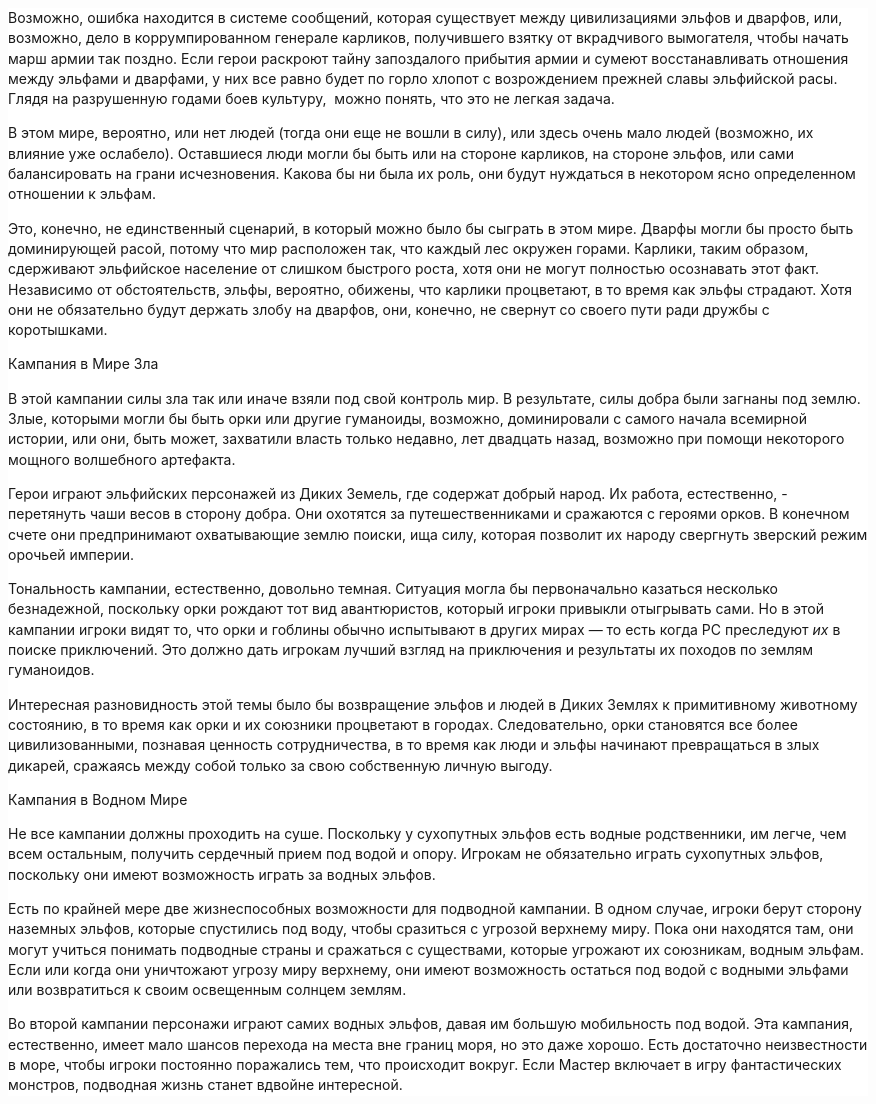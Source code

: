 Возможно, ошибка находится в системе сообщений, которая существует между цивилизациями эльфов и дварфов, или, возможно, дело в коррумпированном генерале карликов, получившего взятку от вкрадчивого вымогателя, чтобы начать марш армии так поздно. Если герои раскроют тайну запоздалого прибытия армии и сумеют восстанавливать отношения между эльфами и дварфами, у них все равно будет по горло хлопот с возрождением прежней славы эльфийской расы. Глядя на разрушенную годами боев культуру,  можно понять, что это не легкая задача.

В этом мире, вероятно, или нет людей (тогда они еще не вошли в силу), или здесь очень мало людей (возможно, их влияние уже ослабело). Оставшиеся люди могли бы быть или на стороне карликов, на стороне эльфов, или сами балансировать на грани исчезновения. Какова бы ни была их роль, они будут нуждаться в некотором ясно определенном отношении к эльфам.

Это, конечно, не единственный сценарий, в который можно было бы сыграть в этом мире. Дварфы могли бы просто быть доминирующей расой, потому что мир расположен так, что каждый лес окружен горами. Карлики, таким образом, сдерживают эльфийское население от слишком быстрого роста, хотя они не могут полностью осознавать этот факт. Независимо от обстоятельств, эльфы, вероятно, обижены, что карлики процветают, в то время как эльфы страдают. Хотя они не обязательно будут держать злобу на дварфов, они, конечно, не свернут со своего пути ради дружбы с коротышками.

Кампания в Мире Зла

В этой кампании силы зла так или иначе взяли под свой контроль мир. В результате, силы добра были загнаны под землю. Злые, которыми могли бы быть орки или другие гуманоиды, возможно, доминировали с самого начала всемирной истории, или они, быть может, захватили власть только недавно, лет двадцать назад, возможно при помощи некоторого мощного волшебного артефакта.

Герои играют эльфийских персонажей из Диких Земель, где содержат добрый народ. Их работа, естественно, - перетянуть чаши весов в сторону добра. Они охотятся за путешественниками и сражаются с героями орков. В конечном счете они предпринимают охватывающие землю поиски, ища силу, которая позволит их народу свергнуть зверский режим орочьей империи.

Тональность кампании, естественно, довольно темная. Ситуация могла бы первоначально казаться несколько безнадежной, поскольку орки рождают тот вид авантюристов, который игроки привыкли отыгрывать сами. Но в этой кампании игроки видят то, что орки и гоблины обычно испытывают в других мирах — то есть когда РС преследуют _их_ в поиске приключений. Это должно дать игрокам лучший взгляд на приключения и результаты их походов по землям гуманоидов.

Интересная разновидность этой темы было бы возвращение эльфов и людей в Диких Землях к примитивному животному состоянию, в то время как орки и их союзники процветают в городах. Следовательно, орки становятся все более цивилизованными, познавая ценность сотрудничества, в то время как люди и эльфы начинают превращаться в злых дикарей, сражаясь между собой только за свою собственную личную выгоду.

Кампания в Водном Мире

Не все кампании должны проходить на суше. Поскольку у сухопутных эльфов есть водные родственники, им легче, чем всем остальным, получить сердечный прием под водой и опору. Игрокам не обязательно играть сухопутных эльфов, поскольку они имеют возможность играть за водных эльфов.

Есть по крайней мере две жизнеспособных возможности для подводной кампании. В одном случае, игроки берут сторону наземных эльфов, которые спустились под воду, чтобы сразиться с угрозой верхнему миру. Пока они находятся там, они могут учиться понимать подводные страны и сражаться с существами, которые угрожают их союзникам, водным эльфам. Если или когда они уничтожают угрозу миру верхнему, они имеют возможность остаться под водой с водными эльфами или возвратиться к своим освещенным солнцем землям.

Во второй кампании персонажи играют самих водных эльфов, давая им большую мобильность под водой. Эта кампания, естественно, имеет мало шансов перехода на места вне границ моря, но это даже хорошо. Есть достаточно неизвестности в море, чтобы игроки постоянно поражались тем, что происходит вокруг. Если Мастер включает в игру фантастических монстров, подводная жизнь станет вдвойне интересной.
